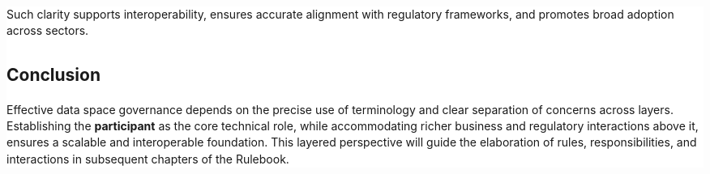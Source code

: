 Such clarity supports interoperability, ensures accurate alignment with regulatory frameworks, and promotes broad adoption across sectors.

## Conclusion

Effective data space governance depends on the precise use of terminology and clear separation of concerns across layers. Establishing the **participant** as the core technical role, while accommodating richer business and regulatory interactions above it, ensures a scalable and interoperable foundation. This layered perspective will guide the elaboration of rules, responsibilities, and interactions in subsequent chapters of the Rulebook.
